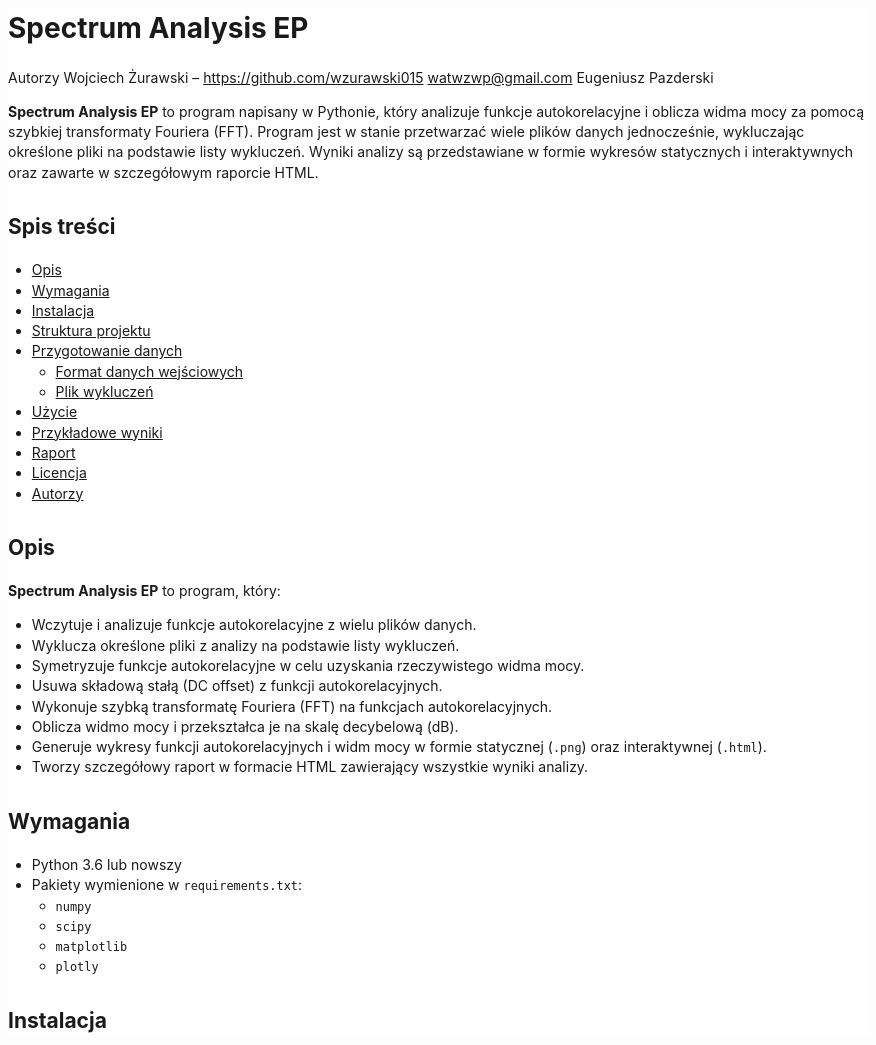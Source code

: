 # Spectrum Analysis EP
Autorzy
Wojciech Żurawski – https://github.com/wzurawski015 watwzwp@gmail.com
Eugeniusz Pazderski

**Spectrum Analysis EP** to program napisany w Pythonie, który analizuje funkcje autokorelacyjne i oblicza widma mocy za pomocą szybkiej transformaty Fouriera (FFT). Program jest w stanie przetwarzać wiele plików danych jednocześnie, wykluczając określone pliki na podstawie listy wykluczeń. Wyniki analizy są przedstawiane w formie wykresów statycznych i interaktywnych oraz zawarte w szczegółowym raporcie HTML.

## Spis treści

- [Opis](#opis)
- [Wymagania](#wymagania)
- [Instalacja](#instalacja)
- [Struktura projektu](#struktura-projektu)
- [Przygotowanie danych](#przygotowanie-danych)
  - [Format danych wejściowych](#format-danych-wejściowych)
  - [Plik wykluczeń](#plik-wykluczeń)
- [Użycie](#użycie)
- [Przykładowe wyniki](#przykładowe-wyniki)
- [Raport](#raport)
- [Licencja](#licencja)
- [Autorzy](#autorzy)

## Opis

**Spectrum Analysis EP** to program, który:

- Wczytuje i analizuje funkcje autokorelacyjne z wielu plików danych.
- Wyklucza określone pliki z analizy na podstawie listy wykluczeń.
- Symetryzuje funkcje autokorelacyjne w celu uzyskania rzeczywistego widma mocy.
- Usuwa składową stałą (DC offset) z funkcji autokorelacyjnych.
- Wykonuje szybką transformatę Fouriera (FFT) na funkcjach autokorelacyjnych.
- Oblicza widmo mocy i przekształca je na skalę decybelową (dB).
- Generuje wykresy funkcji autokorelacyjnych i widm mocy w formie statycznej (`.png`) oraz interaktywnej (`.html`).
- Tworzy szczegółowy raport w formacie HTML zawierający wszystkie wyniki analizy.

## Wymagania

- Python 3.6 lub nowszy
- Pakiety wymienione w `requirements.txt`:
  - `numpy`
  - `scipy`
  - `matplotlib`
  - `plotly`

## Instalacja

